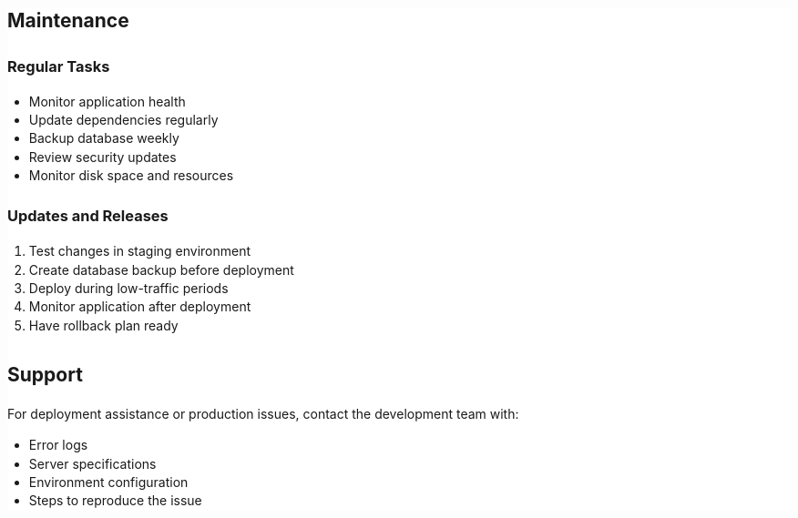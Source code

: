 ## Maintenance

### Regular Tasks
- Monitor application health
- Update dependencies regularly
- Backup database weekly
- Review security updates
- Monitor disk space and resources

### Updates and Releases
1. Test changes in staging environment
2. Create database backup before deployment
3. Deploy during low-traffic periods
4. Monitor application after deployment
5. Have rollback plan ready

## Support

For deployment assistance or production issues, contact the development team with:
- Error logs
- Server specifications
- Environment configuration
- Steps to reproduce the issue